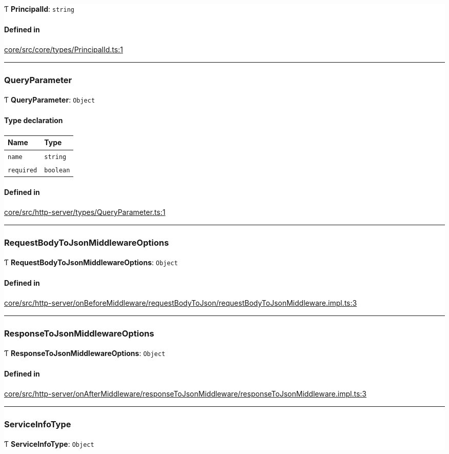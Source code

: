 Ƭ **PrincipalId**: `string`

#### Defined in

[core/src/core/types/PrincipalId.ts:1](https://github.com/sebastianwessel/purista/blob/c66c2b4/src/core/types/PrincipalId.ts#L1)

___

### QueryParameter

Ƭ **QueryParameter**: `Object`

#### Type declaration

| Name | Type |
| :------ | :------ |
| `name` | `string` |
| `required` | `boolean` |

#### Defined in

[core/src/http-server/types/QueryParameter.ts:1](https://github.com/sebastianwessel/purista/blob/c66c2b4/src/http-server/types/QueryParameter.ts#L1)

___

### RequestBodyToJsonMiddlewareOptions

Ƭ **RequestBodyToJsonMiddlewareOptions**: `Object`

#### Defined in

[core/src/http-server/onBeforeMiddleware/requestBodyToJson/requestBodyToJsonMiddleware.impl.ts:3](https://github.com/sebastianwessel/purista/blob/c66c2b4/src/http-server/onBeforeMiddleware/requestBodyToJson/requestBodyToJsonMiddleware.impl.ts#L3)

___

### ResponseToJsonMiddlewareOptions

Ƭ **ResponseToJsonMiddlewareOptions**: `Object`

#### Defined in

[core/src/http-server/onAfterMiddleware/responseToJsonMiddleware/responseToJsonMiddleware.impl.ts:3](https://github.com/sebastianwessel/purista/blob/c66c2b4/src/http-server/onAfterMiddleware/responseToJsonMiddleware/responseToJsonMiddleware.impl.ts#L3)

___

### ServiceInfoType

Ƭ **ServiceInfoType**: `Object`

